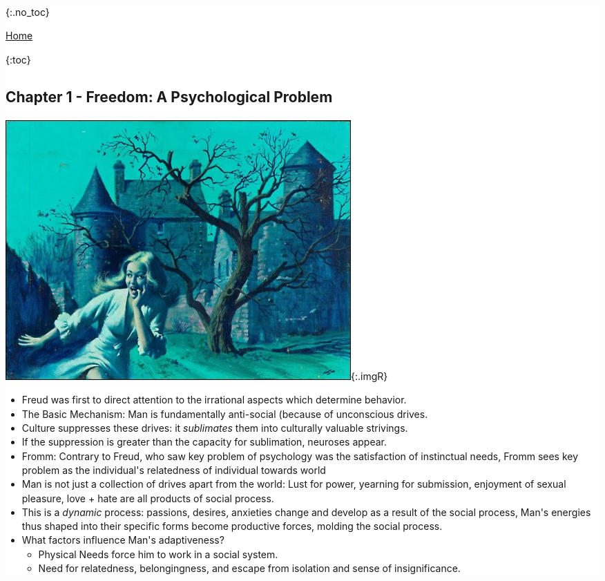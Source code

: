 {:.no_toc}

[Home](../index.html)

{:toc}

## Chapter 1 - Freedom: A Psychological Problem

![](../assets/images/escapeFromFreedom01.jpg){:.imgR}

-   Freud was first to direct attention to the irrational aspects which
    determine behavior.
-   The Basic Mechanism: Man is fundamentally anti-social (because of
    unconscious drives.
-   Culture suppresses these drives: it *sublimates* them into
    culturally valuable strivings.
-   If the suppression is greater than the capacity for sublimation,
    neuroses appear.
-   Fromm: Contrary to Freud, who saw key problem of psychology was the
    satisfaction of instinctual needs, Fromm sees key problem as the
    individual's relatedness of individual towards world
-   Man is not just a collection of drives apart from the world: Lust
    for power, yearning for submission, enjoyment of sexual pleasure,
    love + hate are all products of social process.
-   This is a *dynamic* process: passions, desires, anxieties change and
    develop as a result of the social process, Man's energies thus
    shaped into their specific forms become productive forces, molding
    the social process.
-   What factors influence Man's adaptiveness?
    -   Physical Needs force him to work in a social system.
    -   Need for relatedness, belongingness, and escape from isolation
        and sense of insignificance.
